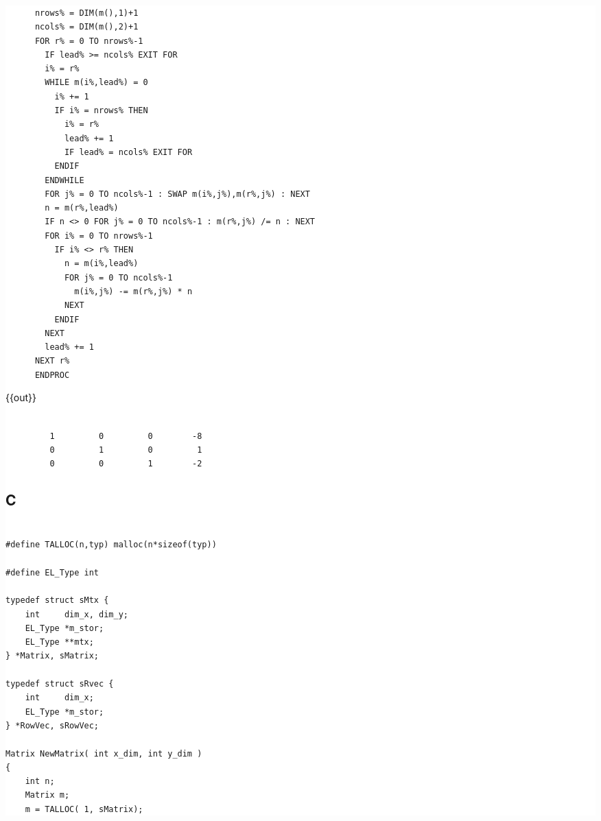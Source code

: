 ```bbcbasic
      nrows% = DIM(m(),1)+1
      ncols% = DIM(m(),2)+1
      FOR r% = 0 TO nrows%-1
        IF lead% >= ncols% EXIT FOR
        i% = r%
        WHILE m(i%,lead%) = 0
          i% += 1
          IF i% = nrows% THEN
            i% = r%
            lead% += 1
            IF lead% = ncols% EXIT FOR
          ENDIF
        ENDWHILE
        FOR j% = 0 TO ncols%-1 : SWAP m(i%,j%),m(r%,j%) : NEXT
        n = m(r%,lead%)
        IF n <> 0 FOR j% = 0 TO ncols%-1 : m(r%,j%) /= n : NEXT
        FOR i% = 0 TO nrows%-1
          IF i% <> r% THEN
            n = m(i%,lead%)
            FOR j% = 0 TO ncols%-1
              m(i%,j%) -= m(r%,j%) * n
            NEXT
          ENDIF
        NEXT
        lead% += 1
      NEXT r%
      ENDPROC
```

{{out}}

```txt

         1         0         0        -8
         0         1         0         1
         0         0         1        -2

```



## C


```c>#include <stdio.h

#define TALLOC(n,typ) malloc(n*sizeof(typ))

#define EL_Type int

typedef struct sMtx {
    int     dim_x, dim_y;
    EL_Type *m_stor;
    EL_Type **mtx;
} *Matrix, sMatrix;

typedef struct sRvec {
    int     dim_x;
    EL_Type *m_stor;
} *RowVec, sRowVec;

Matrix NewMatrix( int x_dim, int y_dim )
{
    int n;
    Matrix m;
    m = TALLOC( 1, sMatrix);
```